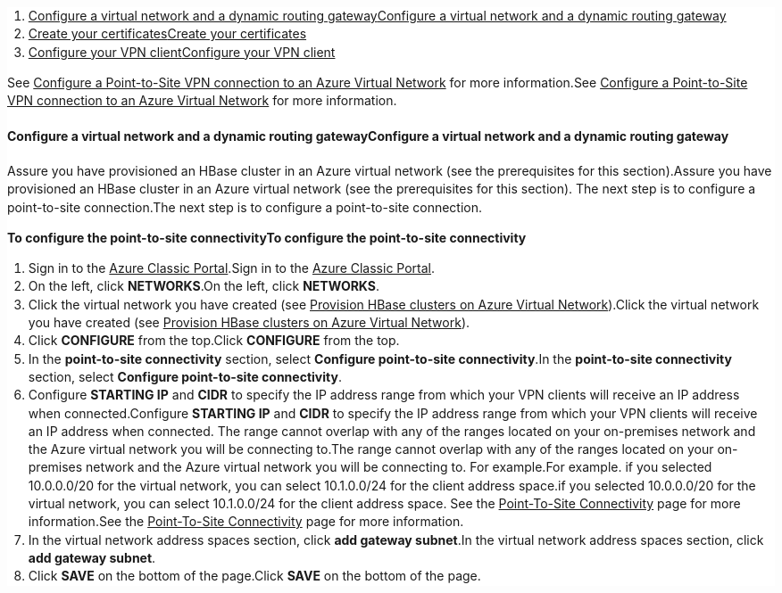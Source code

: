 1. [<span data-ttu-id="e979f-152">Configure a virtual network and a dynamic routing gateway</span><span class="sxs-lookup"><span data-stu-id="e979f-152">Configure a virtual network and a dynamic routing gateway</span></span>](#Configure-a-virtual-network-and-a-dynamic-routing-gateway)
2. [<span data-ttu-id="e979f-153">Create your certificates</span><span class="sxs-lookup"><span data-stu-id="e979f-153">Create your certificates</span></span>](#Create-your-certificates)
3. [<span data-ttu-id="e979f-154">Configure your VPN client</span><span class="sxs-lookup"><span data-stu-id="e979f-154">Configure your VPN client</span></span>](#Configure-your-VPN-client)

<span data-ttu-id="e979f-155">See [Configure a Point-to-Site VPN connection to an Azure Virtual Network](../vpn-gateway/vpn-gateway-point-to-site-create.md) for more information.</span><span class="sxs-lookup"><span data-stu-id="e979f-155">See [Configure a Point-to-Site VPN connection to an Azure Virtual Network](../vpn-gateway/vpn-gateway-point-to-site-create.md) for more information.</span></span>

#### <a name="configure-a-virtual-network-and-a-dynamic-routing-gateway"></a><span data-ttu-id="e979f-156">Configure a virtual network and a dynamic routing gateway</span><span class="sxs-lookup"><span data-stu-id="e979f-156">Configure a virtual network and a dynamic routing gateway</span></span>
<span data-ttu-id="e979f-157">Assure you have provisioned an HBase cluster in an Azure virtual network (see the prerequisites for this section).</span><span class="sxs-lookup"><span data-stu-id="e979f-157">Assure you have provisioned an HBase cluster in an Azure virtual network (see the prerequisites for this section).</span></span> <span data-ttu-id="e979f-158">The next step is to configure a point-to-site connection.</span><span class="sxs-lookup"><span data-stu-id="e979f-158">The next step is to configure a point-to-site connection.</span></span>

<span data-ttu-id="e979f-159">**To configure the point-to-site connectivity**</span><span class="sxs-lookup"><span data-stu-id="e979f-159">**To configure the point-to-site connectivity**</span></span>

1. <span data-ttu-id="e979f-160">Sign in to the [Azure Classic Portal][azure-portal].</span><span class="sxs-lookup"><span data-stu-id="e979f-160">Sign in to the [Azure Classic Portal][azure-portal].</span></span>
2. <span data-ttu-id="e979f-161">On the left, click **NETWORKS**.</span><span class="sxs-lookup"><span data-stu-id="e979f-161">On the left, click **NETWORKS**.</span></span>
3. <span data-ttu-id="e979f-162">Click the virtual network you have created (see [Provision HBase clusters on Azure Virtual Network][hdinsight-hbase-provision-vnet]).</span><span class="sxs-lookup"><span data-stu-id="e979f-162">Click the virtual network you have created (see [Provision HBase clusters on Azure Virtual Network][hdinsight-hbase-provision-vnet]).</span></span>
4. <span data-ttu-id="e979f-163">Click **CONFIGURE** from the top.</span><span class="sxs-lookup"><span data-stu-id="e979f-163">Click **CONFIGURE** from the top.</span></span>
5. <span data-ttu-id="e979f-164">In the **point-to-site connectivity** section, select **Configure point-to-site connectivity**.</span><span class="sxs-lookup"><span data-stu-id="e979f-164">In the **point-to-site connectivity** section, select **Configure point-to-site connectivity**.</span></span>
6. <span data-ttu-id="e979f-165">Configure **STARTING IP** and **CIDR** to specify the IP address range from which your VPN clients will receive an IP address when connected.</span><span class="sxs-lookup"><span data-stu-id="e979f-165">Configure **STARTING IP** and **CIDR** to specify the IP address range from which your VPN clients will receive an IP address when connected.</span></span> <span data-ttu-id="e979f-166">The range cannot overlap with any of the ranges located on your on-premises network and the Azure virtual network you will be connecting to.</span><span class="sxs-lookup"><span data-stu-id="e979f-166">The range cannot overlap with any of the ranges located on your on-premises network and the Azure virtual network you will be connecting to.</span></span> <span data-ttu-id="e979f-167">For example.</span><span class="sxs-lookup"><span data-stu-id="e979f-167">For example.</span></span> <span data-ttu-id="e979f-168">if you selected 10.0.0.0/20 for the virtual network, you can select 10.1.0.0/24 for the client address space.</span><span class="sxs-lookup"><span data-stu-id="e979f-168">if you selected 10.0.0.0/20 for the virtual network, you can select 10.1.0.0/24 for the client address space.</span></span> <span data-ttu-id="e979f-169">See the [Point-To-Site Connectivity][vnet-point-to-site-connectivity] page for more information.</span><span class="sxs-lookup"><span data-stu-id="e979f-169">See the [Point-To-Site Connectivity][vnet-point-to-site-connectivity] page for more information.</span></span>
7. <span data-ttu-id="e979f-170">In the virtual network address spaces section, click **add gateway subnet**.</span><span class="sxs-lookup"><span data-stu-id="e979f-170">In the virtual network address spaces section, click **add gateway subnet**.</span></span>
8. <span data-ttu-id="e979f-171">Click **SAVE** on the bottom of the page.</span><span class="sxs-lookup"><span data-stu-id="e979f-171">Click **SAVE** on the bottom of the page.</span></span>

[azure-portal]: https://portal.azure.com
[vnet-point-to-site-connectivity]: https://msdn.microsoft.com/library/azure/09926218-92ab-4f43-aa99-83ab4d355555#BKMK_VNETPT
[hdinsight-versions]: hdinsight-component-versioning.md
[hdinsight-hbase-get-started]: hdinsight-hbase-tutorial-get-started.md
[hdinsight-manage-portal]: hdinsight-administer-use-management-portal.md#connect-to-clusters-using-rdp
[hdinsight-hbase-provision-vnet]: hdinsight-hbase-provision-vnet.md
[hdinsight-hbase-overview]: hdinsight-hbase-overview.md
[hbase-twitter-sentiment]: hdinsight-hbase-analyze-twitter-sentiment.md
[hdinsight-hbase-phoenix-sqlline]: https://docstestmedia1.blob.core.windows.net/azure-media/articles/hdinsight/media/hdinsight-hbase-phoenix-squirrel/hdinsight-hbase-phoenix-sqlline.png
[img-certificate]: https://docstestmedia1.blob.core.windows.net/azure-media/articles/hdinsight/media/hdinsight-hbase-phoenix-squirrel/hdinsight-hbase-vpn-certificate.png
[img-vnet-diagram]: https://docstestmedia1.blob.core.windows.net/azure-media/articles/hdinsight/media/hdinsight-hbase-phoenix-squirrel/hdinsight-hbase-vnet-point-to-site.png
[img-squirrel-driver]: https://docstestmedia1.blob.core.windows.net/azure-media/articles/hdinsight/media/hdinsight-hbase-phoenix-squirrel/hdinsight-hbase-squirrel-driver.png
[img-squirrel-alias]: https://docstestmedia1.blob.core.windows.net/azure-media/articles/hdinsight/media/hdinsight-hbase-phoenix-squirrel/hdinsight-hbase-squirrel-alias.png
[img-squirrel]: https://docstestmedia1.blob.core.windows.net/azure-media/articles/hdinsight/media/hdinsight-hbase-phoenix-squirrel/hdinsight-hbase-squirrel.png
[img-squirrel-sql]: https://docstestmedia1.blob.core.windows.net/azure-media/articles/hdinsight/media/hdinsight-hbase-phoenix-squirrel/hdinsight-hbase-squirrel-sql.png